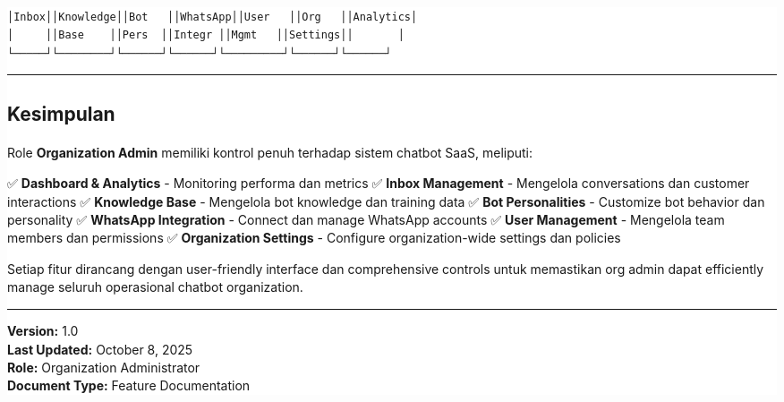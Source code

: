 ```
│Inbox││Knowledge││Bot   ││WhatsApp││User   ││Org   ││Analytics│
│     ││Base    ││Pers  ││Integr ││Mgmt   ││Settings││       │
└─────┘└────────┘└──────┘└──────┘└─────────┘└──────┘└──────┘
```

---

## Kesimpulan

Role **Organization Admin** memiliki kontrol penuh terhadap sistem chatbot SaaS, meliputi:

✅ **Dashboard & Analytics** - Monitoring performa dan metrics
✅ **Inbox Management** - Mengelola conversations dan customer interactions
✅ **Knowledge Base** - Mengelola bot knowledge dan training data
✅ **Bot Personalities** - Customize bot behavior dan personality
✅ **WhatsApp Integration** - Connect dan manage WhatsApp accounts
✅ **User Management** - Mengelola team members dan permissions
✅ **Organization Settings** - Configure organization-wide settings dan policies

Setiap fitur dirancang dengan user-friendly interface dan comprehensive controls untuk memastikan org admin dapat efficiently manage seluruh operasional chatbot organization.

---

**Version:** 1.0  
**Last Updated:** October 8, 2025  
**Role:** Organization Administrator  
**Document Type:** Feature Documentation
